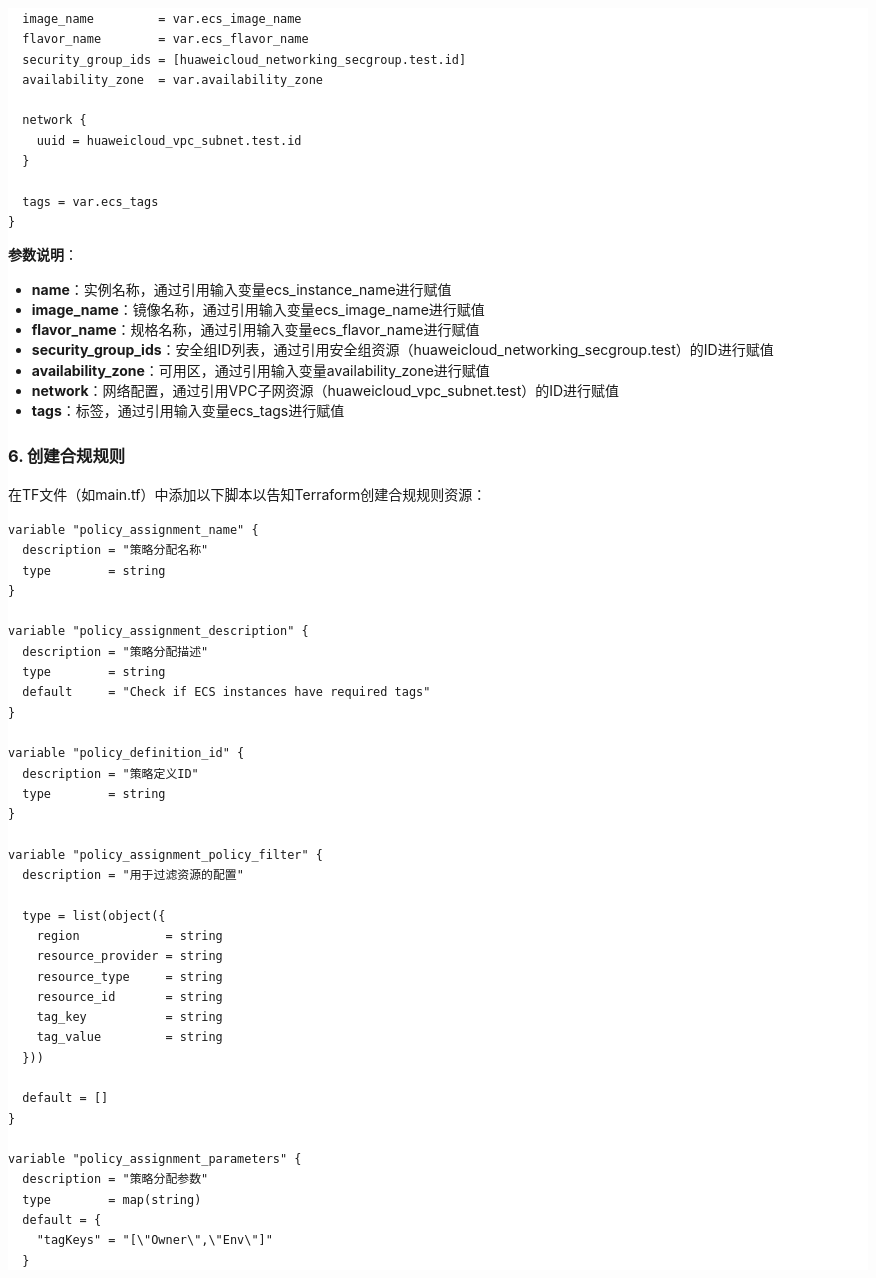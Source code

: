 ```hcl
  image_name         = var.ecs_image_name
  flavor_name        = var.ecs_flavor_name
  security_group_ids = [huaweicloud_networking_secgroup.test.id]
  availability_zone  = var.availability_zone

  network {
    uuid = huaweicloud_vpc_subnet.test.id
  }

  tags = var.ecs_tags
}
```

**参数说明**：
- **name**：实例名称，通过引用输入变量ecs_instance_name进行赋值
- **image_name**：镜像名称，通过引用输入变量ecs_image_name进行赋值
- **flavor_name**：规格名称，通过引用输入变量ecs_flavor_name进行赋值
- **security_group_ids**：安全组ID列表，通过引用安全组资源（huaweicloud_networking_secgroup.test）的ID进行赋值
- **availability_zone**：可用区，通过引用输入变量availability_zone进行赋值
- **network**：网络配置，通过引用VPC子网资源（huaweicloud_vpc_subnet.test）的ID进行赋值
- **tags**：标签，通过引用输入变量ecs_tags进行赋值

### 6. 创建合规规则

在TF文件（如main.tf）中添加以下脚本以告知Terraform创建合规规则资源：

```hcl
variable "policy_assignment_name" {
  description = "策略分配名称"
  type        = string
}

variable "policy_assignment_description" {
  description = "策略分配描述"
  type        = string
  default     = "Check if ECS instances have required tags"
}

variable "policy_definition_id" {
  description = "策略定义ID"
  type        = string
}

variable "policy_assignment_policy_filter" {
  description = "用于过滤资源的配置"

  type = list(object({
    region            = string
    resource_provider = string
    resource_type     = string
    resource_id       = string
    tag_key           = string
    tag_value         = string
  }))

  default = []
}

variable "policy_assignment_parameters" {
  description = "策略分配参数"
  type        = map(string)
  default = {
    "tagKeys" = "[\"Owner\",\"Env\"]"
  }
```